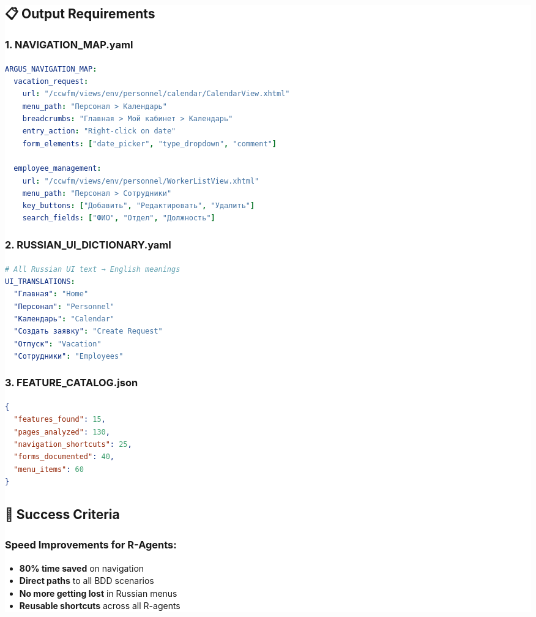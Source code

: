 ## 📋 Output Requirements

### 1. NAVIGATION_MAP.yaml
```yaml
ARGUS_NAVIGATION_MAP:
  vacation_request:
    url: "/ccwfm/views/env/personnel/calendar/CalendarView.xhtml"
    menu_path: "Персонал > Календарь"
    breadcrumbs: "Главная > Мой кабинет > Календарь"
    entry_action: "Right-click on date"
    form_elements: ["date_picker", "type_dropdown", "comment"]
    
  employee_management:
    url: "/ccwfm/views/env/personnel/WorkerListView.xhtml" 
    menu_path: "Персонал > Сотрудники"
    key_buttons: ["Добавить", "Редактировать", "Удалить"]
    search_fields: ["ФИО", "Отдел", "Должность"]
```

### 2. RUSSIAN_UI_DICTIONARY.yaml
```yaml
# All Russian UI text → English meanings
UI_TRANSLATIONS:
  "Главная": "Home"
  "Персонал": "Personnel" 
  "Календарь": "Calendar"
  "Создать заявку": "Create Request"
  "Отпуск": "Vacation"
  "Сотрудники": "Employees"
```

### 3. FEATURE_CATALOG.json
```json
{
  "features_found": 15,
  "pages_analyzed": 130,
  "navigation_shortcuts": 25,
  "forms_documented": 40,
  "menu_items": 60
}
```

## 🚀 Success Criteria

### Speed Improvements for R-Agents:
- **80% time saved** on navigation
- **Direct paths** to all BDD scenarios  
- **No more getting lost** in Russian menus
- **Reusable shortcuts** across all R-agents
